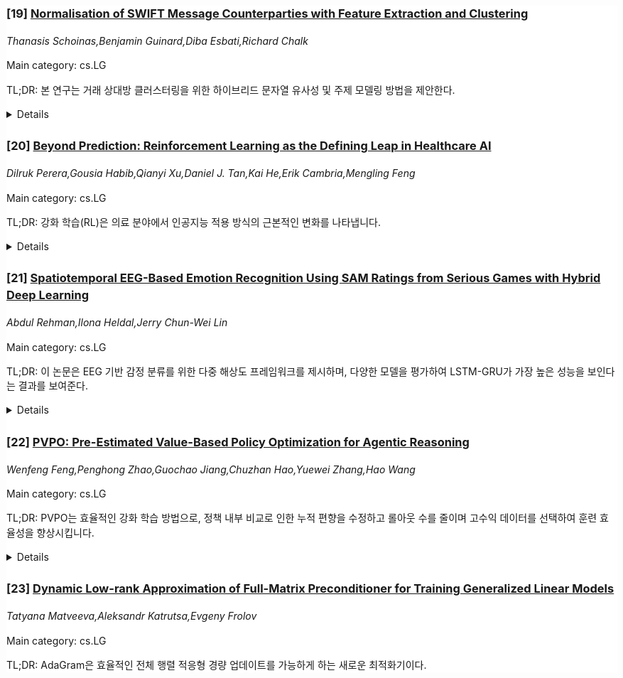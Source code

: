 ### [19] [Normalisation of SWIFT Message Counterparties with Feature Extraction and Clustering](https://arxiv.org/abs/2508.21081)
*Thanasis Schoinas,Benjamin Guinard,Diba Esbati,Richard Chalk*

Main category: cs.LG

TL;DR: 본 연구는 거래 상대방 클러스터링을 위한 하이브리드 문자열 유사성 및 주제 모델링 방법을 제안한다.


<details><summary>Details</summary></details>


### [20] [Beyond Prediction: Reinforcement Learning as the Defining Leap in Healthcare AI](https://arxiv.org/abs/2508.21101)
*Dilruk Perera,Gousia Habib,Qianyi Xu,Daniel J. Tan,Kai He,Erik Cambria,Mengling Feng*

Main category: cs.LG

TL;DR: 강화 학습(RL)은 의료 분야에서 인공지능 적용 방식의 근본적인 변화를 나타냅니다.


<details><summary>Details</summary></details>


### [21] [Spatiotemporal EEG-Based Emotion Recognition Using SAM Ratings from Serious Games with Hybrid Deep Learning](https://arxiv.org/abs/2508.21103)
*Abdul Rehman,Ilona Heldal,Jerry Chun-Wei Lin*

Main category: cs.LG

TL;DR: 이 논문은 EEG 기반 감정 분류를 위한 다중 해상도 프레임워크를 제시하며, 다양한 모델을 평가하여 LSTM-GRU가 가장 높은 성능을 보인다는 결과를 보여준다.


<details><summary>Details</summary></details>


### [22] [PVPO: Pre-Estimated Value-Based Policy Optimization for Agentic Reasoning](https://arxiv.org/abs/2508.21104)
*Wenfeng Feng,Penghong Zhao,Guochao Jiang,Chuzhan Hao,Yuewei Zhang,Hao Wang*

Main category: cs.LG

TL;DR: PVPO는 효율적인 강화 학습 방법으로, 정책 내부 비교로 인한 누적 편향을 수정하고 롤아웃 수를 줄이며 고수익 데이터를 선택하여 훈련 효율성을 향상시킵니다.


<details><summary>Details</summary></details>


### [23] [Dynamic Low-rank Approximation of Full-Matrix Preconditioner for Training Generalized Linear Models](https://arxiv.org/abs/2508.21106)
*Tatyana Matveeva,Aleksandr Katrutsa,Evgeny Frolov*

Main category: cs.LG

TL;DR: AdaGram은 효율적인 전체 행렬 적응형 경량 업데이트를 가능하게 하는 새로운 최적화기이다.
